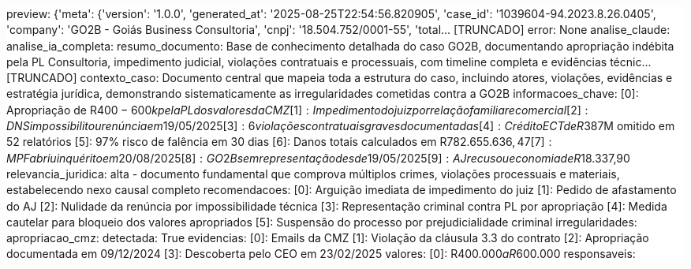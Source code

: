   preview: {'meta': {'version': '1.0.0', 'generated_at': '2025-08-25T22:54:56.820905', 'case_id': '1039604-94.2023.8.26.0405', 'company': 'GO2B - Goiás Business Consultoria', 'cnpj': '18.504.752/0001-55', 'total... [TRUNCADO]
  error: None
analise_claude:
  analise_ia_completa:
    resumo_documento: Base de conhecimento detalhada do caso GO2B, documentando apropriação indébita pela PL Consultoria, impedimento judicial, violações contratuais e processuais, com timeline completa e evidências técnic... [TRUNCADO]
    contexto_caso: Documento central que mapeia toda a estrutura do caso, incluindo atores, violações, evidências e estratégia jurídica, demonstrando sistematicamente as irregularidades cometidas contra a GO2B
    informacoes_chave:
      [0]:
        Apropriação de R$400-600k pela PL dos valores da CMZ
      [1]:
        Impedimento do juiz por relação familiar e comercial
      [2]:
        DNS impossibilitou renúncia em 19/05/2025
      [3]:
        6 violações contratuais graves documentadas
      [4]:
        Crédito ECT de R$387M omitido em 52 relatórios
      [5]:
        97% risco de falência em 30 dias
      [6]:
        Danos totais calculados em R$782.655.636,47
      [7]:
        MPF abriu inquérito em 20/08/2025
      [8]:
        GO2B sem representação desde 19/05/2025
      [9]:
        AJ recusou economia de R$18.337,90
    relevancia_juridica: alta - documento fundamental que comprova múltiplos crimes, violações processuais e materiais, estabelecendo nexo causal completo
    recomendacoes:
      [0]:
        Arguição imediata de impedimento do juiz
      [1]:
        Pedido de afastamento do AJ
      [2]:
        Nulidade da renúncia por impossibilidade técnica
      [3]:
        Representação criminal contra PL por apropriação
      [4]:
        Medida cautelar para bloqueio dos valores apropriados
      [5]:
        Suspensão do processo por prejudicialidade criminal
  irregularidades:
    apropriacao_cmz:
      detectada: True
      evidencias:
        [0]:
          Emails da CMZ
        [1]:
          Violação da cláusula 3.3 do contrato
        [2]:
          Apropriação documentada em 09/12/2024
        [3]:
          Descoberta pelo CEO em 23/02/2025
      valores:
        [0]:
          R$400.000 a R$600.000
      responsaveis: